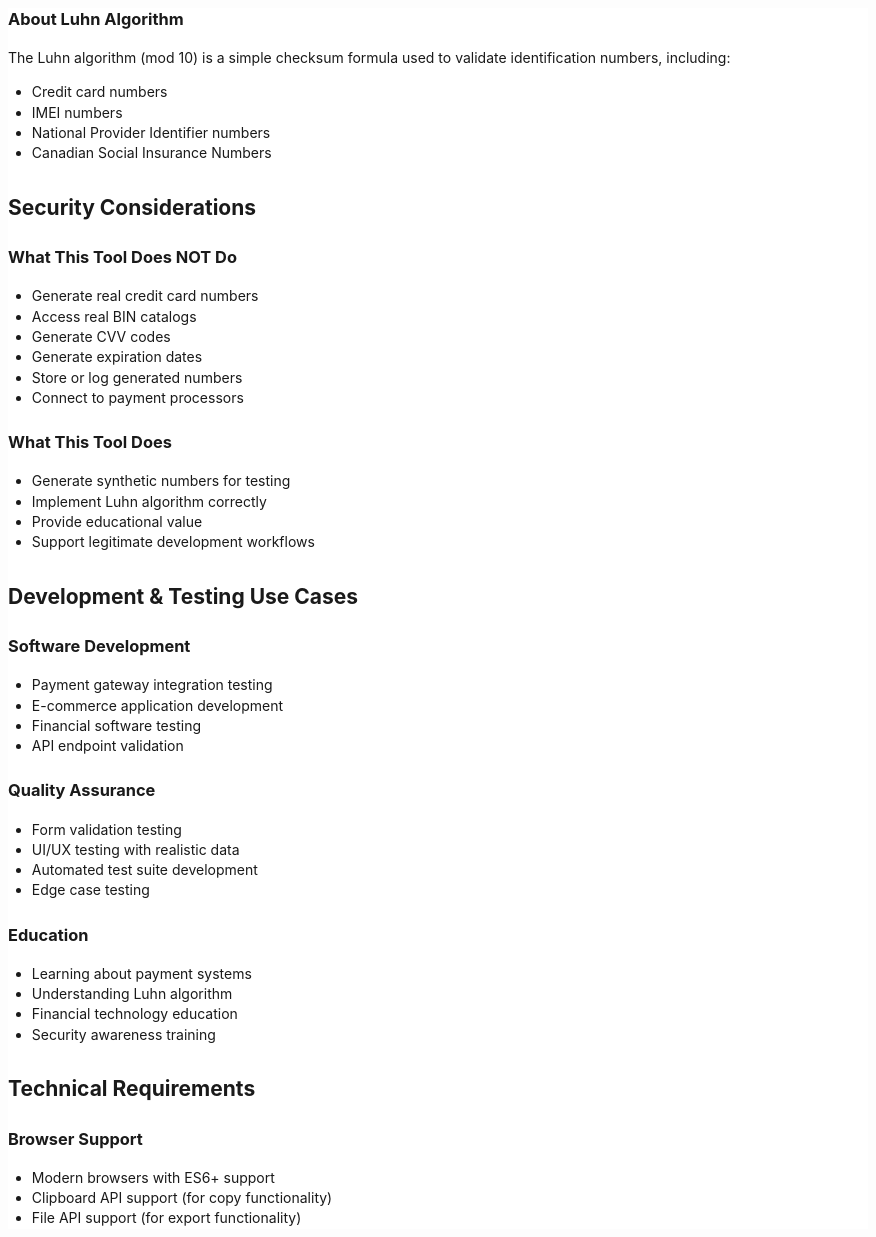 ### About Luhn Algorithm
The Luhn algorithm (mod 10) is a simple checksum formula used to validate identification numbers, including:
- Credit card numbers
- IMEI numbers
- National Provider Identifier numbers
- Canadian Social Insurance Numbers

## Security Considerations

### What This Tool Does NOT Do
- Generate real credit card numbers
- Access real BIN catalogs
- Generate CVV codes
- Generate expiration dates
- Store or log generated numbers
- Connect to payment processors

### What This Tool Does
- Generate synthetic numbers for testing
- Implement Luhn algorithm correctly
- Provide educational value
- Support legitimate development workflows

## Development & Testing Use Cases

### Software Development
- Payment gateway integration testing
- E-commerce application development
- Financial software testing
- API endpoint validation

### Quality Assurance
- Form validation testing
- UI/UX testing with realistic data
- Automated test suite development
- Edge case testing

### Education
- Learning about payment systems
- Understanding Luhn algorithm
- Financial technology education
- Security awareness training

## Technical Requirements

### Browser Support
- Modern browsers with ES6+ support
- Clipboard API support (for copy functionality)
- File API support (for export functionality)
